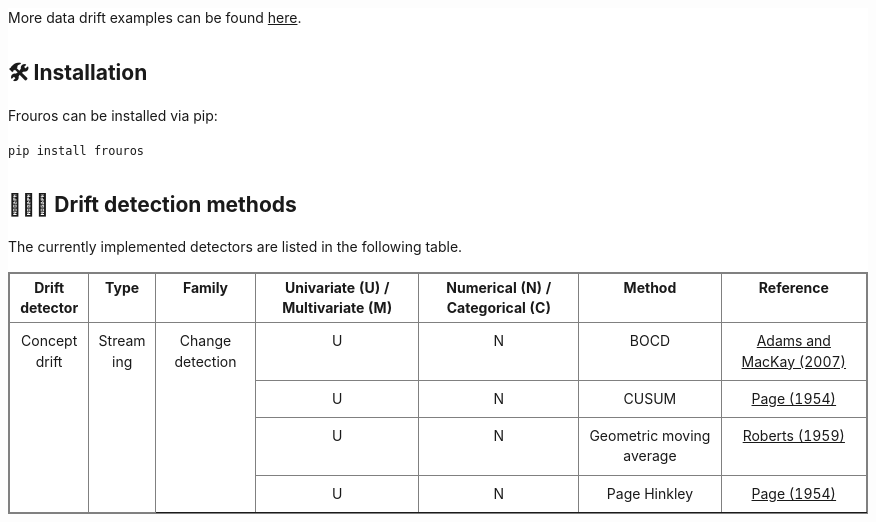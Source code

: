 More data drift examples can be found [here](https://frouros.readthedocs.io/en/latest/examples/data_drift.html).

## 🛠 Installation

Frouros can be installed via pip:

```bash
pip install frouros
```

## 🕵🏻‍♂️️ Drift detection methods

The currently implemented detectors are listed in the following table.

<table style="width: 100%; text-align: center; border-collapse: collapse; border: 1px solid grey;">
  <thead>
    <tr>
    <th style="text-align: center; border: 1px solid grey; padding: 4px;">Drift detector</th>
    <th style="text-align: center; border: 1px solid grey; padding: 4px;">Type</th>
    <th style="text-align: center; border: 1px solid grey; padding: 4px;">Family</th>
    <th style="text-align: center; border: 1px solid grey; padding: 4px;">Univariate (U) / Multivariate (M)</th>
    <th style="text-align: center; border: 1px solid grey; padding: 4px;">Numerical (N) / Categorical (C)</th>
    <th style="text-align: center; border: 1px solid grey; padding: 4px;">Method</th>
    <th style="text-align: center; border: 1px solid grey; padding: 4px;">Reference</th>
    </tr>
  </thead>
  <tbody>
  <tr>
    <td rowspan="13" style="text-align: center; border: 1px solid grey; padding: 8px;">Concept drift</td>
    <td rowspan="13" style="text-align: center; border: 1px solid grey; padding: 8px;">Streaming</td>
    <td rowspan="4" style="text-align: center; border: 1px solid grey; padding: 8px;">Change detection</td>
    <td style="text-align: center; border: 1px solid grey; padding: 8px;">U</td>
    <td style="text-align: center; border: 1px solid grey; padding: 8px;">N</td>
    <td style="text-align: center; border: 1px solid grey; padding: 8px;">BOCD</td>
    <td style="text-align: center; border: 1px solid grey; padding: 8px;"><a href="https://doi.org/10.48550/arXiv.0710.3742">Adams and MacKay (2007)</a></td>
  </tr>
  <tr>
    <td style="text-align: center; border: 1px solid grey; padding: 8px;">U</td>
    <td style="text-align: center; border: 1px solid grey; padding: 8px;">N</td>
    <td style="text-align: center; border: 1px solid grey; padding: 8px;">CUSUM</td>
    <td style="text-align: center; border: 1px solid grey; padding: 8px;"><a href="https://doi.org/10.2307/2333009">Page (1954)</a></td>
  </tr>
  <tr>
    <td style="text-align: center; border: 1px solid grey; padding: 8px;">U</td>
    <td style="text-align: center; border: 1px solid grey; padding: 8px;">N</td>
    <td style="text-align: center; border: 1px solid grey; padding: 8px;">Geometric moving average</td>
    <td style="text-align: center; border: 1px solid grey; padding: 8px;"><a href="https://doi.org/10.2307/1266443">Roberts (1959)</a></td>
  </tr>
  <tr>
    <td style="text-align: center; border: 1px solid grey; padding: 8px;">U</td>
    <td style="text-align: center; border: 1px solid grey; padding: 8px;">N</td>
    <td style="text-align: center; border: 1px solid grey; padding: 8px;">Page Hinkley</td>
    <td style="text-align: center; border: 1px solid grey; padding: 8px;"><a href="https://doi.org/10.2307/2333009">Page (1954)</a></td>
  </tr>
  <tr>